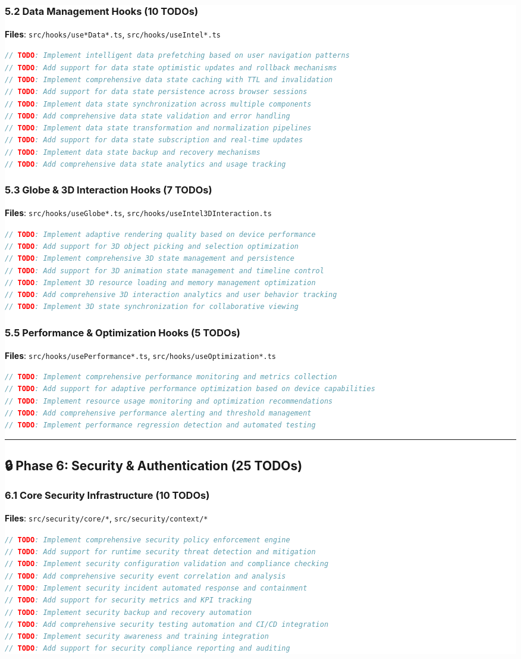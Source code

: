 ### **5.2 Data Management Hooks (10 TODOs)**
**Files**: `src/hooks/use*Data*.ts`, `src/hooks/useIntel*.ts`

```typescript
// TODO: Implement intelligent data prefetching based on user navigation patterns
// TODO: Add support for data state optimistic updates and rollback mechanisms
// TODO: Implement comprehensive data state caching with TTL and invalidation
// TODO: Add support for data state persistence across browser sessions
// TODO: Implement data state synchronization across multiple components
// TODO: Add comprehensive data state validation and error handling
// TODO: Implement data state transformation and normalization pipelines
// TODO: Add support for data state subscription and real-time updates
// TODO: Implement data state backup and recovery mechanisms
// TODO: Add comprehensive data state analytics and usage tracking
```

### **5.3 Globe & 3D Interaction Hooks (7 TODOs)**
**Files**: `src/hooks/useGlobe*.ts`, `src/hooks/useIntel3DInteraction.ts`

```typescript
// TODO: Implement adaptive rendering quality based on device performance
// TODO: Add support for 3D object picking and selection optimization
// TODO: Implement comprehensive 3D state management and persistence
// TODO: Add support for 3D animation state management and timeline control
// TODO: Implement 3D resource loading and memory management optimization
// TODO: Add comprehensive 3D interaction analytics and user behavior tracking
// TODO: Implement 3D state synchronization for collaborative viewing
```

### **5.5 Performance & Optimization Hooks (5 TODOs)**
**Files**: `src/hooks/usePerformance*.ts`, `src/hooks/useOptimization*.ts`

```typescript
// TODO: Implement comprehensive performance monitoring and metrics collection
// TODO: Add support for adaptive performance optimization based on device capabilities
// TODO: Implement resource usage monitoring and optimization recommendations
// TODO: Add comprehensive performance alerting and threshold management
// TODO: Implement performance regression detection and automated testing
```

---

## 🔒 **Phase 6: Security & Authentication (25 TODOs)**

### **6.1 Core Security Infrastructure (10 TODOs)**
**Files**: `src/security/core/*`, `src/security/context/*`

```typescript
// TODO: Implement comprehensive security policy enforcement engine
// TODO: Add support for runtime security threat detection and mitigation
// TODO: Implement security configuration validation and compliance checking
// TODO: Add comprehensive security event correlation and analysis
// TODO: Implement security incident automated response and containment
// TODO: Add support for security metrics and KPI tracking
// TODO: Implement security backup and recovery automation
// TODO: Add comprehensive security testing automation and CI/CD integration
// TODO: Implement security awareness and training integration
// TODO: Add support for security compliance reporting and auditing
```

